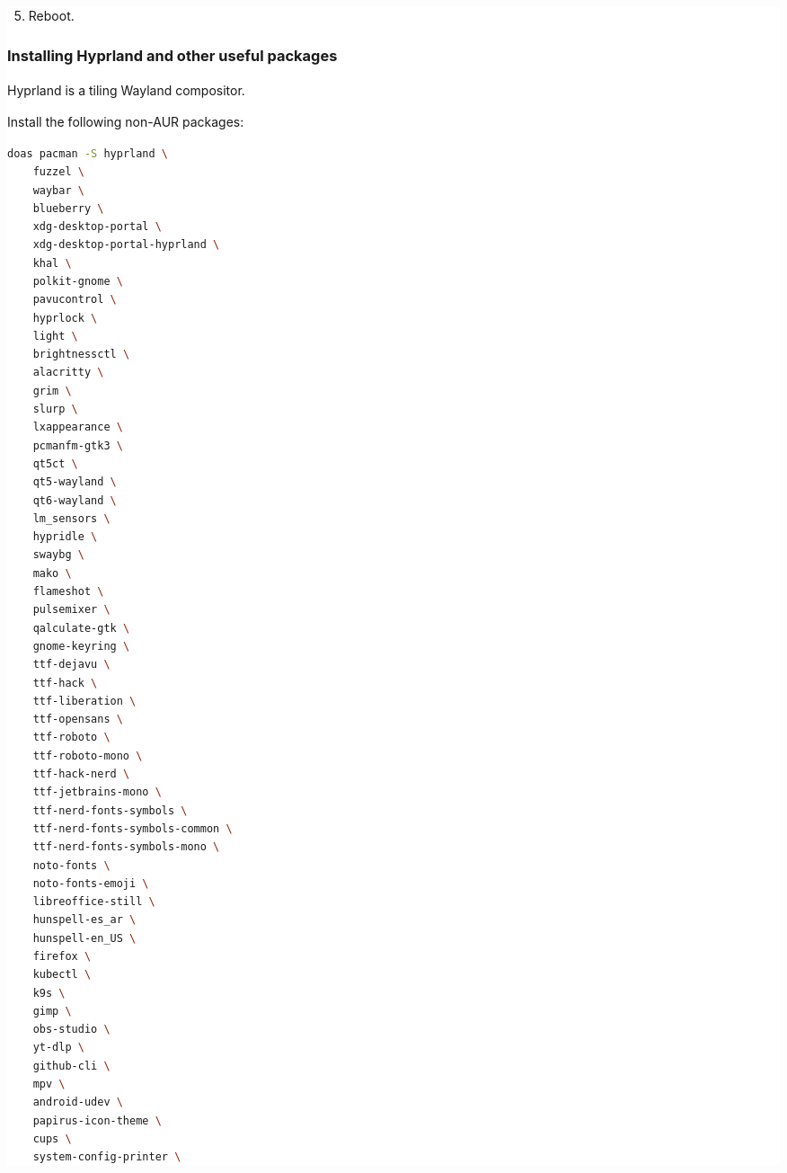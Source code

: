 5) Reboot.

### Installing Hyprland and other useful packages

Hyprland is a tiling Wayland compositor.

Install the following non-AUR packages:

```bash
doas pacman -S hyprland \
    fuzzel \
    waybar \
    blueberry \
    xdg-desktop-portal \
    xdg-desktop-portal-hyprland \
    khal \
    polkit-gnome \
    pavucontrol \
    hyprlock \
    light \
    brightnessctl \
    alacritty \
    grim \
    slurp \
    lxappearance \
    pcmanfm-gtk3 \
    qt5ct \
    qt5-wayland \
    qt6-wayland \
    lm_sensors \
    hypridle \
    swaybg \
    mako \
    flameshot \
    pulsemixer \
    qalculate-gtk \
    gnome-keyring \
    ttf-dejavu \
    ttf-hack \
    ttf-liberation \
    ttf-opensans \
    ttf-roboto \
    ttf-roboto-mono \
    ttf-hack-nerd \
    ttf-jetbrains-mono \
    ttf-nerd-fonts-symbols \
    ttf-nerd-fonts-symbols-common \
    ttf-nerd-fonts-symbols-mono \
    noto-fonts \
    noto-fonts-emoji \
    libreoffice-still \
    hunspell-es_ar \
    hunspell-en_US \
    firefox \
    kubectl \
    k9s \
    gimp \
    obs-studio \
    yt-dlp \
    github-cli \
    mpv \
    android-udev \
    papirus-icon-theme \
    cups \
    system-config-printer \
```